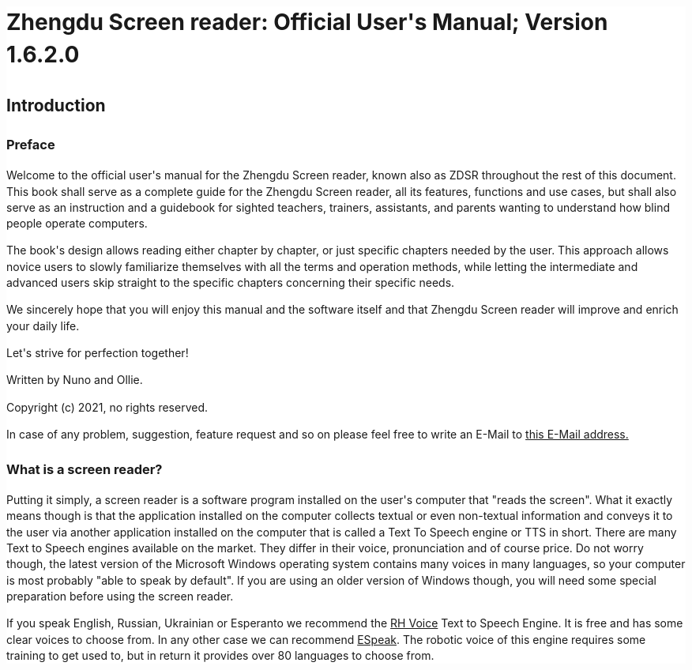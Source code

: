 # Zhengdu Screen reader: Official User's Manual; Version 1.6.2.0

## Introduction

### Preface

Welcome to the official user's manual for the Zhengdu Screen reader,
known also as ZDSR throughout the rest of this document. This book shall serve
as a complete guide for the Zhengdu Screen reader, all its features, functions
and use cases, but shall also serve as an instruction and a guidebook for
sighted teachers, trainers, assistants, and parents wanting to understand how
blind people operate computers.

The book's design allows reading either chapter by chapter, or just specific
chapters needed by the user. This approach allows novice users to slowly
familiarize themselves with all the terms and operation methods, while letting
the intermediate and advanced users skip straight to the specific chapters
concerning their specific needs.

We sincerely hope that you will enjoy this manual and the software itself and
that Zhengdu Screen reader will improve and enrich your daily life.

Let's strive for perfection together!

Written by Nuno and Ollie.

Copyright (c) 2021, no rights reserved.

In case of any problem, suggestion, feature request and so on please feel free to write an E-Mail to [this E-Mail address.](mailto:nuno@zd.hk)

### What is a screen reader?

Putting it simply, a screen reader is a software program installed on the user's
computer that "reads the screen". What it exactly means though is that the
application installed on the computer collects textual or even non-textual
information and conveys it to the user via another application installed on the
computer that is called a Text To Speech engine or TTS in short. There are many
Text to Speech engines available on the market. They differ in their voice,
pronunciation and of course price. Do not worry though, the latest version of
the Microsoft Windows operating system contains many voices in many languages,
so your computer is most probably "able to speak by default". If you are using an older
version of Windows though, you will need some special preparation before using
the screen reader.

If you speak English, Russian, Ukrainian or Esperanto we recommend the [RH
Voice](https://github.com/RHVoice/RHVoice/releases) Text to Speech
Engine. It is free and has some clear voices to choose from. In any other case
we can recommend [ESpeak](https://sourceforge.net/projects/espeak/). The
robotic voice of this engine requires some training to get used to, but in
return it provides over 80 languages to choose from.

